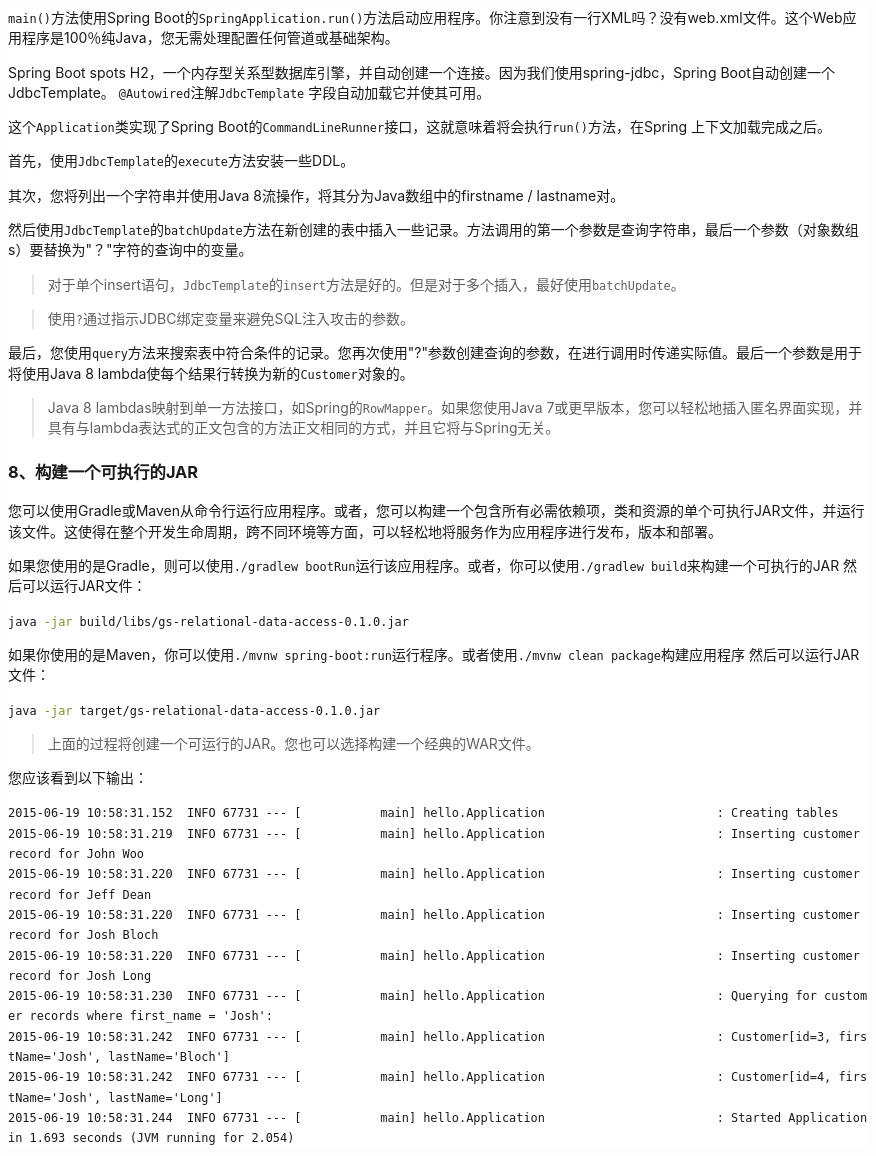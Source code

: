 `main()`方法使用Spring Boot的`SpringApplication.run()`方法启动应用程序。你注意到没有一行XML吗？没有web.xml文件。这个Web应用程序是100％纯Java，您无需处理配置任何管道或基础架构。

Spring Boot spots H2，一个内存型关系型数据库引擎，并自动创建一个连接。因为我们使用spring-jdbc，Spring Boot自动创建一个JdbcTemplate。 `@Autowired`注解`JdbcTemplate` 字段自动加载它并使其可用。

这个`Application`类实现了Spring Boot的`CommandLineRunner`接口，这就意味着将会执行`run()`方法，在Spring 上下文加载完成之后。

首先，使用`JdbcTemplate`的`execute`方法安装一些DDL。

其次，您将列出一个字符串并使用Java 8流操作，将其分为Java数组中的firstname / lastname对。

然后使用`JdbcTemplate`的`batchUpdate`方法在新创建的表中插入一些记录。方法调用的第一个参数是查询字符串，最后一个参数（对象数组s）要替换为"？"字符的查询中的变量。

> 对于单个insert语句，`JdbcTemplate`的`insert`方法是好的。但是对于多个插入，最好使用`batchUpdate`。

> 使用`?`通过指示JDBC绑定变量来避免SQL注入攻击的参数。

最后，您使用`query`方法来搜索表中符合条件的记录。您再次使用"?"参数创建查询的参数，在进行调用时传递实际值。最后一个参数是用于将使用Java 8 lambda使每个结果行转换为新的`Customer`对象的。

> Java 8 lambdas映射到单一方法接口，如Spring的`RowMapper`。如果您使用Java 7或更早版本，您可以轻松地插入匿名界面实现，并具有与lambda表达式的正文包含的方法正文相同的方式，并且它将与Spring无关。


### 8、构建一个可执行的JAR
您可以使用Gradle或Maven从命令行运行应用程序。或者，您可以构建一个包含所有必需依赖项，类和资源的单个可执行JAR文件，并运行该文件。这使得在整个开发生命周期，跨不同环境等方面，可以轻松地将服务作为应用程序进行发布，版本和部署。

如果您使用的是Gradle，则可以使用`./gradlew bootRun`运行该应用程序。或者，你可以使用`./gradlew build`来构建一个可执行的JAR
然后可以运行JAR文件：
```bash
java -jar build/libs/gs-relational-data-access-0.1.0.jar
```


如果你使用的是Maven，你可以使用`./mvnw spring-boot:run`运行程序。或者使用`./mvnw clean package`构建应用程序
然后可以运行JAR文件：
```bash
java -jar target/gs-relational-data-access-0.1.0.jar
```

> 上面的过程将创建一个可运行的JAR。您也可以选择构建一个经典的WAR文件。

您应该看到以下输出：
```
2015-06-19 10:58:31.152  INFO 67731 --- [           main] hello.Application                        : Creating tables
2015-06-19 10:58:31.219  INFO 67731 --- [           main] hello.Application                        : Inserting customer record for John Woo
2015-06-19 10:58:31.220  INFO 67731 --- [           main] hello.Application                        : Inserting customer record for Jeff Dean
2015-06-19 10:58:31.220  INFO 67731 --- [           main] hello.Application                        : Inserting customer record for Josh Bloch
2015-06-19 10:58:31.220  INFO 67731 --- [           main] hello.Application                        : Inserting customer record for Josh Long
2015-06-19 10:58:31.230  INFO 67731 --- [           main] hello.Application                        : Querying for customer records where first_name = 'Josh':
2015-06-19 10:58:31.242  INFO 67731 --- [           main] hello.Application                        : Customer[id=3, firstName='Josh', lastName='Bloch']
2015-06-19 10:58:31.242  INFO 67731 --- [           main] hello.Application                        : Customer[id=4, firstName='Josh', lastName='Long']
2015-06-19 10:58:31.244  INFO 67731 --- [           main] hello.Application                        : Started Application in 1.693 seconds (JVM running for 2.054)
```
